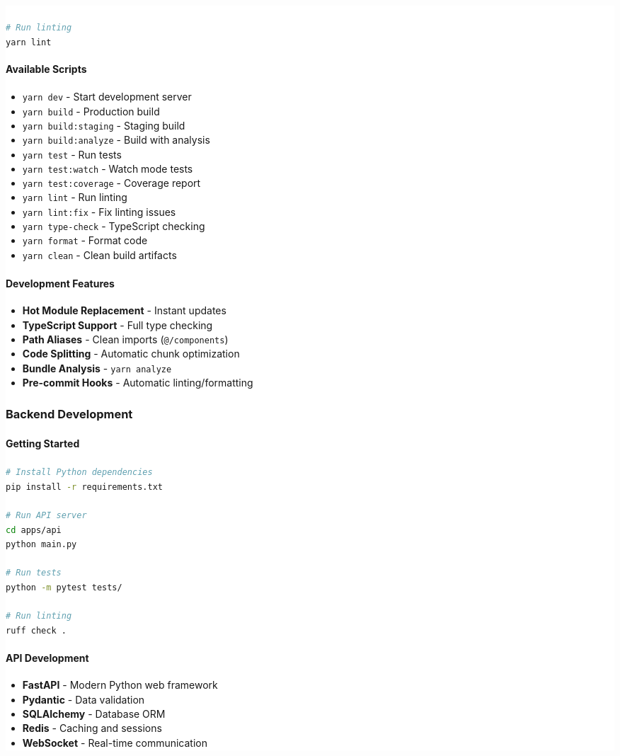 ```bash

# Run linting
yarn lint
```

#### Available Scripts
- `yarn dev` - Start development server
- `yarn build` - Production build
- `yarn build:staging` - Staging build
- `yarn build:analyze` - Build with analysis
- `yarn test` - Run tests
- `yarn test:watch` - Watch mode tests
- `yarn test:coverage` - Coverage report
- `yarn lint` - Run linting
- `yarn lint:fix` - Fix linting issues
- `yarn type-check` - TypeScript checking
- `yarn format` - Format code
- `yarn clean` - Clean build artifacts

#### Development Features
- **Hot Module Replacement** - Instant updates
- **TypeScript Support** - Full type checking
- **Path Aliases** - Clean imports (`@/components`)
- **Code Splitting** - Automatic chunk optimization
- **Bundle Analysis** - `yarn analyze`
- **Pre-commit Hooks** - Automatic linting/formatting

### Backend Development

#### Getting Started
```bash
# Install Python dependencies
pip install -r requirements.txt

# Run API server
cd apps/api
python main.py

# Run tests
python -m pytest tests/

# Run linting
ruff check .
```

#### API Development
- **FastAPI** - Modern Python web framework
- **Pydantic** - Data validation
- **SQLAlchemy** - Database ORM
- **Redis** - Caching and sessions
- **WebSocket** - Real-time communication
